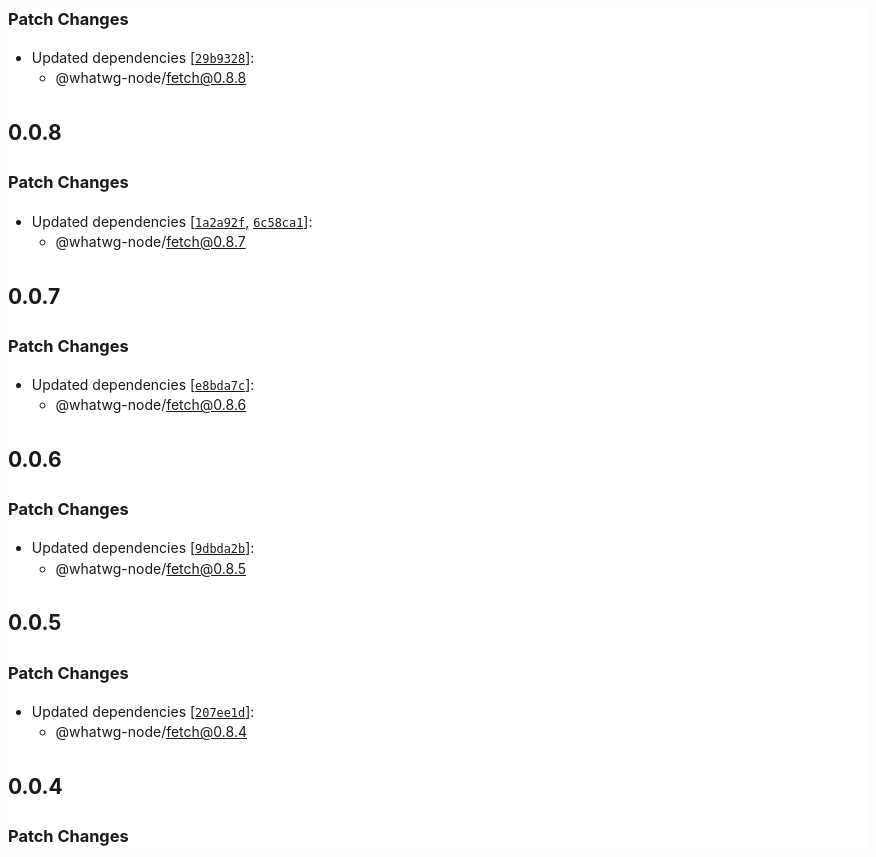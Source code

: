### Patch Changes

- Updated dependencies
  [[`29b9328`](https://github.com/ardatan/whatwg-node/commit/29b9328509f1b7d5e2d86cc450adcbd773b71d41)]:
  - @whatwg-node/fetch@0.8.8

## 0.0.8

### Patch Changes

- Updated dependencies
  [[`1a2a92f`](https://github.com/ardatan/whatwg-node/commit/1a2a92fcc4e06342bcc5b18b8c7f2373edfa1552),
  [`6c58ca1`](https://github.com/ardatan/whatwg-node/commit/6c58ca182b2d4538c8f2fe6367add7bbda3c9a38)]:
  - @whatwg-node/fetch@0.8.7

## 0.0.7

### Patch Changes

- Updated dependencies
  [[`e8bda7c`](https://github.com/ardatan/whatwg-node/commit/e8bda7cdf440a7f4bb617ee1b5df8ee1becb4ad6)]:
  - @whatwg-node/fetch@0.8.6

## 0.0.6

### Patch Changes

- Updated dependencies
  [[`9dbda2b`](https://github.com/ardatan/whatwg-node/commit/9dbda2bfb2393b8aaee2bfc64a9021b187ecac1e)]:
  - @whatwg-node/fetch@0.8.5

## 0.0.5

### Patch Changes

- Updated dependencies
  [[`207ee1d`](https://github.com/ardatan/whatwg-node/commit/207ee1de374a38e9c2b61bd4896d1591e3e57117)]:
  - @whatwg-node/fetch@0.8.4

## 0.0.4

### Patch Changes
